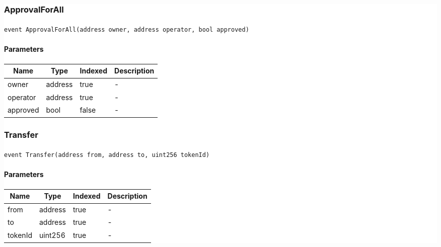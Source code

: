### ApprovalForAll
```solidity
event ApprovalForAll(address owner, address operator, bool approved)
```

            

            
#### Parameters

| Name | Type | Indexed | Description |
|---|---|---|---|
| owner | address |true| - |
| operator | address |true| - |
| approved | bool |false| - |

### Transfer
```solidity
event Transfer(address from, address to, uint256 tokenId)
```

            

            
#### Parameters

| Name | Type | Indexed | Description |
|---|---|---|---|
| from | address |true| - |
| to | address |true| - |
| tokenId | uint256 |true| - |


